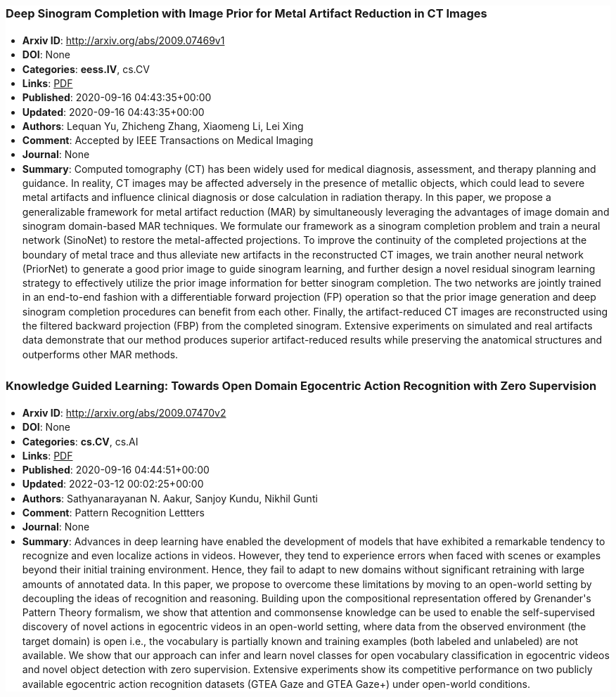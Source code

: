 

### Deep Sinogram Completion with Image Prior for Metal Artifact Reduction in CT Images
- **Arxiv ID**: http://arxiv.org/abs/2009.07469v1
- **DOI**: None
- **Categories**: **eess.IV**, cs.CV
- **Links**: [PDF](http://arxiv.org/pdf/2009.07469v1)
- **Published**: 2020-09-16 04:43:35+00:00
- **Updated**: 2020-09-16 04:43:35+00:00
- **Authors**: Lequan Yu, Zhicheng Zhang, Xiaomeng Li, Lei Xing
- **Comment**: Accepted by IEEE Transactions on Medical Imaging
- **Journal**: None
- **Summary**: Computed tomography (CT) has been widely used for medical diagnosis, assessment, and therapy planning and guidance. In reality, CT images may be affected adversely in the presence of metallic objects, which could lead to severe metal artifacts and influence clinical diagnosis or dose calculation in radiation therapy. In this paper, we propose a generalizable framework for metal artifact reduction (MAR) by simultaneously leveraging the advantages of image domain and sinogram domain-based MAR techniques. We formulate our framework as a sinogram completion problem and train a neural network (SinoNet) to restore the metal-affected projections. To improve the continuity of the completed projections at the boundary of metal trace and thus alleviate new artifacts in the reconstructed CT images, we train another neural network (PriorNet) to generate a good prior image to guide sinogram learning, and further design a novel residual sinogram learning strategy to effectively utilize the prior image information for better sinogram completion. The two networks are jointly trained in an end-to-end fashion with a differentiable forward projection (FP) operation so that the prior image generation and deep sinogram completion procedures can benefit from each other. Finally, the artifact-reduced CT images are reconstructed using the filtered backward projection (FBP) from the completed sinogram. Extensive experiments on simulated and real artifacts data demonstrate that our method produces superior artifact-reduced results while preserving the anatomical structures and outperforms other MAR methods.



### Knowledge Guided Learning: Towards Open Domain Egocentric Action Recognition with Zero Supervision
- **Arxiv ID**: http://arxiv.org/abs/2009.07470v2
- **DOI**: None
- **Categories**: **cs.CV**, cs.AI
- **Links**: [PDF](http://arxiv.org/pdf/2009.07470v2)
- **Published**: 2020-09-16 04:44:51+00:00
- **Updated**: 2022-03-12 00:02:25+00:00
- **Authors**: Sathyanarayanan N. Aakur, Sanjoy Kundu, Nikhil Gunti
- **Comment**: Pattern Recognition Lettters
- **Journal**: None
- **Summary**: Advances in deep learning have enabled the development of models that have exhibited a remarkable tendency to recognize and even localize actions in videos. However, they tend to experience errors when faced with scenes or examples beyond their initial training environment. Hence, they fail to adapt to new domains without significant retraining with large amounts of annotated data. In this paper, we propose to overcome these limitations by moving to an open-world setting by decoupling the ideas of recognition and reasoning. Building upon the compositional representation offered by Grenander's Pattern Theory formalism, we show that attention and commonsense knowledge can be used to enable the self-supervised discovery of novel actions in egocentric videos in an open-world setting, where data from the observed environment (the target domain) is open i.e., the vocabulary is partially known and training examples (both labeled and unlabeled) are not available. We show that our approach can infer and learn novel classes for open vocabulary classification in egocentric videos and novel object detection with zero supervision. Extensive experiments show its competitive performance on two publicly available egocentric action recognition datasets (GTEA Gaze and GTEA Gaze+) under open-world conditions.
